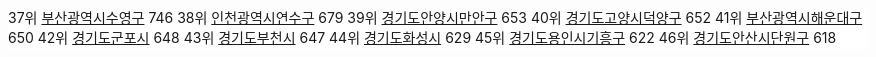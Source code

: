   <tr>
    <td>37위</td>
    <td><a href="/apt/부산광역시수영구{dong}">부산광역시수영구</a></td>
    <td>746</td>
  </tr>

  <tr>
    <td>38위</td>
    <td><a href="/apt/인천광역시연수구{dong}">인천광역시연수구</a></td>
    <td>679</td>
  </tr>

  <tr>
    <td>39위</td>
    <td><a href="/apt/경기도안양시만안구{dong}">경기도안양시만안구</a></td>
    <td>653</td>
  </tr>

  <tr>
    <td>40위</td>
    <td><a href="/apt/경기도고양시덕양구{dong}">경기도고양시덕양구</a></td>
    <td>652</td>
  </tr>

  <tr>
    <td>41위</td>
    <td><a href="/apt/부산광역시해운대구{dong}">부산광역시해운대구</a></td>
    <td>650</td>
  </tr>

  <tr>
    <td>42위</td>
    <td><a href="/apt/경기도군포시{dong}">경기도군포시</a></td>
    <td>648</td>
  </tr>

  <tr>
    <td>43위</td>
    <td><a href="/apt/경기도부천시{dong}">경기도부천시</a></td>
    <td>647</td>
  </tr>

  <tr>
    <td>44위</td>
    <td><a href="/apt/경기도화성시{dong}">경기도화성시</a></td>
    <td>629</td>
  </tr>

  <tr>
    <td>45위</td>
    <td><a href="/apt/경기도용인시기흥구{dong}">경기도용인시기흥구</a></td>
    <td>622</td>
  </tr>

  <tr>
    <td>46위</td>
    <td><a href="/apt/경기도안산시단원구{dong}">경기도안산시단원구</a></td>
    <td>618</td>
  </tr>
